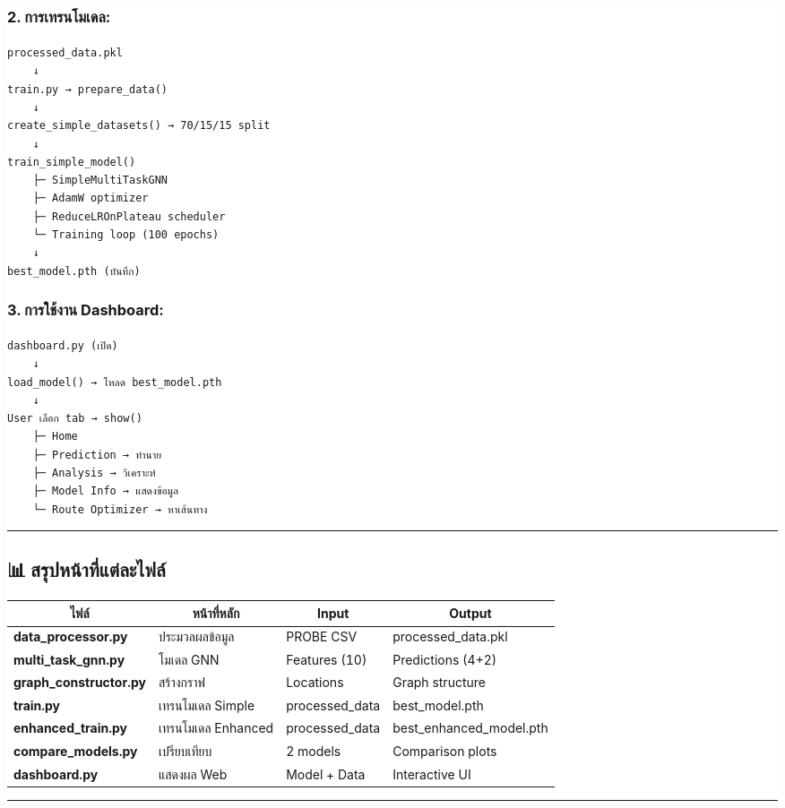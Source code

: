 ### **2. การเทรนโมเดล:**
```
processed_data.pkl
    ↓
train.py → prepare_data()
    ↓
create_simple_datasets() → 70/15/15 split
    ↓
train_simple_model()
    ├─ SimpleMultiTaskGNN
    ├─ AdamW optimizer
    ├─ ReduceLROnPlateau scheduler
    └─ Training loop (100 epochs)
    ↓
best_model.pth (บันทึก)
```

### **3. การใช้งาน Dashboard:**
```
dashboard.py (เปิด)
    ↓
load_model() → โหลด best_model.pth
    ↓
User เลือก tab → show()
    ├─ Home
    ├─ Prediction → ทำนาย
    ├─ Analysis → วิเคราะห์
    ├─ Model Info → แสดงข้อมูล
    └─ Route Optimizer → หาเส้นทาง
```

---

## 📊 สรุปหน้าที่แต่ละไฟล์

| ไฟล์ | หน้าที่หลัก | Input | Output |
|------|-------------|-------|--------|
| **data_processor.py** | ประมวลผลข้อมูล | PROBE CSV | processed_data.pkl |
| **multi_task_gnn.py** | โมเดล GNN | Features (10) | Predictions (4+2) |
| **graph_constructor.py** | สร้างกราฟ | Locations | Graph structure |
| **train.py** | เทรนโมเดล Simple | processed_data | best_model.pth |
| **enhanced_train.py** | เทรนโมเดล Enhanced | processed_data | best_enhanced_model.pth |
| **compare_models.py** | เปรียบเทียบ | 2 models | Comparison plots |
| **dashboard.py** | แสดงผล Web | Model + Data | Interactive UI |

---
